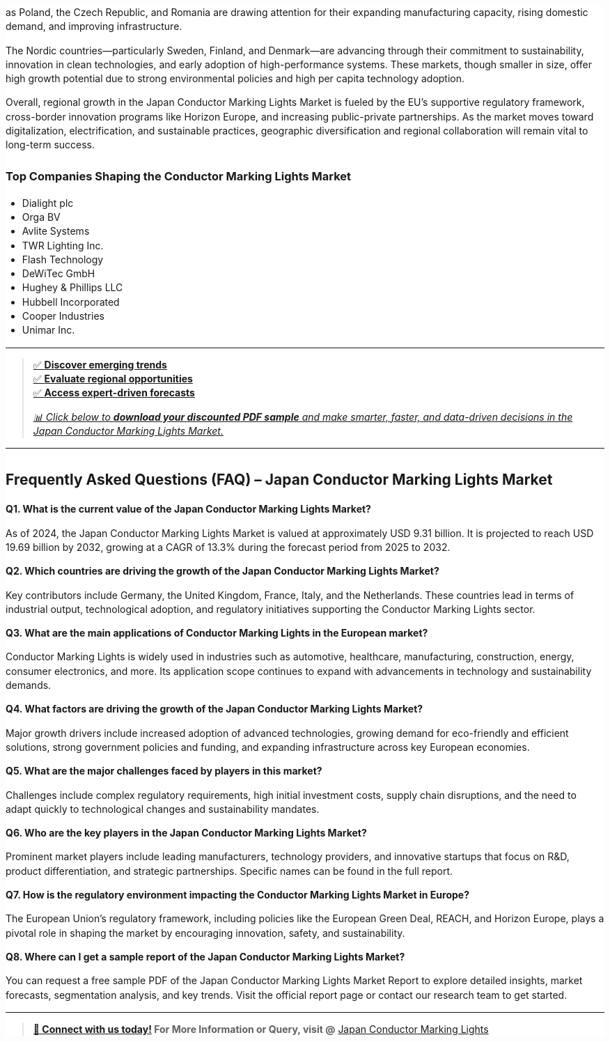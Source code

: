 as Poland, the Czech Republic, and Romania are drawing attention for their expanding manufacturing capacity, rising domestic demand, and improving infrastructure.</p><p>The Nordic countries&mdash;particularly Sweden, Finland, and Denmark&mdash;are advancing through their commitment to sustainability, innovation in clean technologies, and early adoption of high-performance systems. These markets, though smaller in size, offer high growth potential due to strong environmental policies and high per capita technology adoption.</p><p>Overall, regional growth in the Japan Conductor Marking Lights Market is fueled by the EU&rsquo;s supportive regulatory framework, cross-border innovation programs like Horizon Europe, and increasing public-private partnerships. As the market moves toward digitalization, electrification, and sustainable practices, geographic diversification and regional collaboration will remain vital to long-term success.</p><p><h3>Top Companies Shaping the Conductor Marking Lights Market </h3><ul><li>Dialight plc</li><li> Orga BV</li><li> Avlite Systems</li><li> TWR Lighting Inc.</li><li> Flash Technology</li><li> DeWiTec GmbH</li><li> Hughey & Phillips LLC</li><li> Hubbell Incorporated</li><li> Cooper Industries</li><li> Unimar Inc.</li></ul></p><hr /><blockquote><p><a href="https://www.marketresearchintellect.com/ask-for-discount/?rid=338125&amp;amp;utm_source=Github-JP&amp;amp;utm_medium=042">✅ <strong data-start="617" data-end="645">Discover emerging trends</strong></a><br data-start="645" data-end="648" /><a href="https://www.marketresearchintellect.com/ask-for-discount/?rid=338125&amp;amp;utm_source=Github-JP&amp;amp;utm_medium=042"> ✅ <strong data-start="650" data-end="685">Evaluate regional opportunities</strong></a><br data-start="685" data-end="688" /><a href="https://www.marketresearchintellect.com/ask-for-discount/?rid=338125&amp;amp;utm_source=Github-JP&amp;amp;utm_medium=042"> ✅ <strong data-start="690" data-end="724">Access expert-driven forecasts</strong></a></p><p class="" data-start="728" data-end="864"><em><a href="https://www.marketresearchintellect.com/ask-for-discount/?rid=338125&amp;amp;utm_source=Github-JP&amp;amp;utm_medium=042">📊 Click below to <strong data-start="746" data-end="785">download your discounted PDF sample</strong> and make smarter, faster, and data-driven decisions in the Japan Conductor Marking Lights Market.</a></em></p></blockquote><hr /><h2>Frequently Asked Questions (FAQ) &ndash; Japan Conductor Marking Lights Market</h2><p><strong>Q1. What is the current value of the Japan Conductor Marking Lights Market?</strong></p><p>As of 2024, the Japan Conductor Marking Lights Market is valued at approximately USD 9.31 billion. It is projected to reach USD 19.69 billion by 2032, growing at a CAGR of 13.3% during the forecast period from 2025 to 2032.</p><p><strong>Q2. Which countries are driving the growth of the Japan Conductor Marking Lights Market?</strong></p><p>Key contributors include Germany, the United Kingdom, France, Italy, and the Netherlands. These countries lead in terms of industrial output, technological adoption, and regulatory initiatives supporting the Conductor Marking Lights sector.</p><p><strong>Q3. What are the main applications of Conductor Marking Lights in the European market?</strong></p><p>Conductor Marking Lights is widely used in industries such as automotive, healthcare, manufacturing, construction, energy, consumer electronics, and more. Its application scope continues to expand with advancements in technology and sustainability demands.</p><p><strong>Q4. What factors are driving the growth of the Japan Conductor Marking Lights Market?</strong></p><p>Major growth drivers include increased adoption of advanced technologies, growing demand for eco-friendly and efficient solutions, strong government policies and funding, and expanding infrastructure across key European economies.</p><p><strong>Q5. What are the major challenges faced by players in this market?</strong></p><p>Challenges include complex regulatory requirements, high initial investment costs, supply chain disruptions, and the need to adapt quickly to technological changes and sustainability mandates.</p><p><strong>Q6. Who are the key players in the Japan Conductor Marking Lights Market?</strong></p><p>Prominent market players include leading manufacturers, technology providers, and innovative startups that focus on R&amp;D, product differentiation, and strategic partnerships. Specific names can be found in the full report.</p><p><strong>Q7. How is the regulatory environment impacting the Conductor Marking Lights Market in Europe?</strong></p><p>The European Union&rsquo;s regulatory framework, including policies like the European Green Deal, REACH, and Horizon Europe, plays a pivotal role in shaping the market by encouraging innovation, safety, and sustainability.</p><p><strong>Q8. Where can I get a sample report of the Japan Conductor Marking Lights Market?</strong></p><p>You can request a free sample PDF of the Japan Conductor Marking Lights Market Report to explore detailed insights, market forecasts, segmentation analysis, and key trends. Visit the official report page or contact our research team to get started.</p><hr /><blockquote><p><span class="font-[700]"><strong><a href="https://www.marketresearchintellect.com/product/global-conductor-marking-lights-market-size-and-forecast/?utm_source=Linkedin&utm_medium=042">📩 Connect with us today!</a> For More Information or Query, visit&nbsp;@</strong>&nbsp;</span><span class="font-[700]"><a href="https://www.marketresearchintellect.com/product/global-conductor-marking-lights-market-size-and-forecast/?utm_source=Linkedin&utm_medium=042" target="_blank" data-tracking-control-name="article-ssr-frontend-pulse_little-text-block" data-tracking-will-navigate="" data-test-link="">Japan Conductor Marking Lights